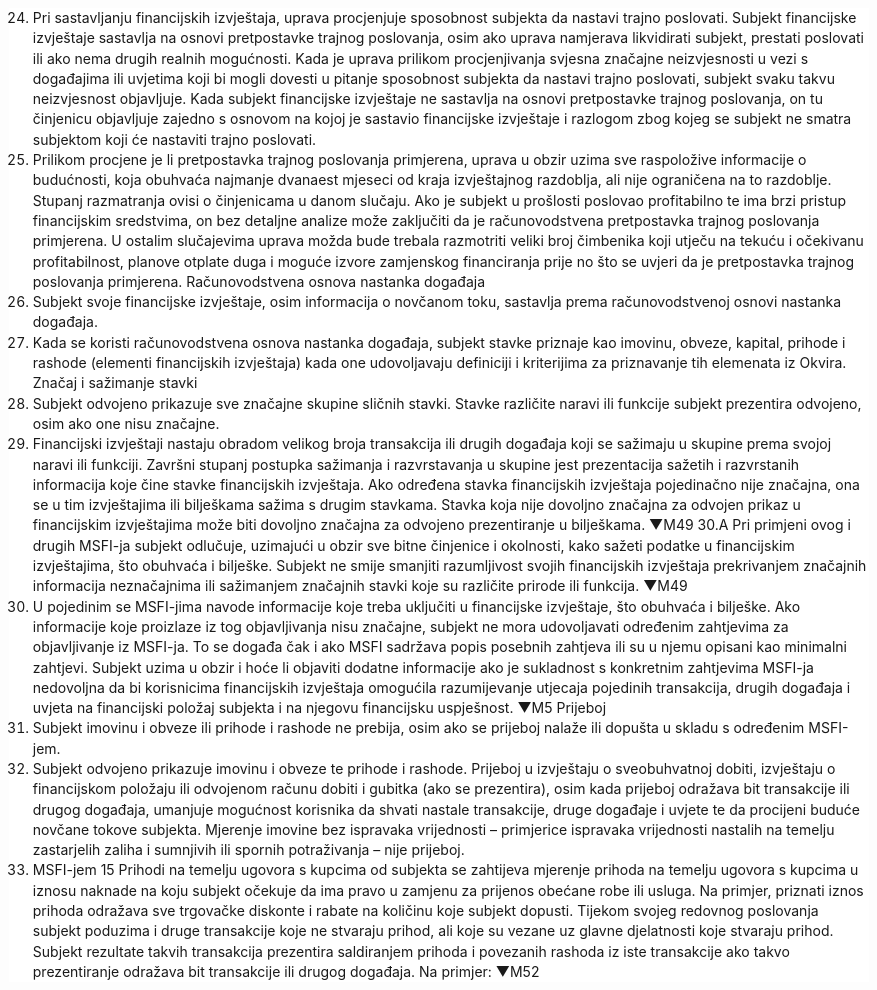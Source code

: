24. Pri sastavljanju financijskih izvještaja, uprava procjenjuje sposobnost subjekta da nastavi trajno poslovati. Subjekt financijske izvještaje sastavlja na osnovi pretpostavke trajnog poslovanja, osim ako uprava namjerava likvidirati subjekt, prestati poslovati ili ako nema drugih realnih mogućnosti. Kada je uprava prilikom procjenjivanja svjesna značajne neizvjesnosti u vezi s događajima ili uvjetima koji bi mogli dovesti u pitanje sposobnost subjekta da nastavi trajno poslovati, subjekt svaku takvu neizvjesnost objavljuje. Kada subjekt financijske izvještaje ne sastavlja na osnovi pretpostavke trajnog poslovanja, on tu činjenicu objavljuje zajedno s osnovom na kojoj je sastavio financijske izvještaje i razlogom zbog kojeg se subjekt ne smatra subjektom koji će nastaviti trajno poslovati.
25. Prilikom procjene je li pretpostavka trajnog poslovanja primjerena, uprava u obzir uzima sve raspoložive informacije o budućnosti, koja obuhvaća najmanje dvanaest mjeseci od kraja izvještajnog razdoblja, ali nije ograničena na to razdoblje. Stupanj razmatranja ovisi o činjenicama u danom slučaju. Ako je subjekt u prošlosti poslovao profitabilno te ima brzi pristup financijskim sredstvima, on bez detaljne analize može zaključiti da je računovodstvena pretpostavka trajnog poslovanja primjerena. U ostalim slučajevima uprava možda bude trebala razmotriti veliki broj čimbenika koji utječu na tekuću i očekivanu profitabilnost, planove otplate duga i moguće izvore zamjenskog financiranja prije no što se uvjeri da je pretpostavka trajnog poslovanja primjerena.
    Računovodstvena osnova nastanka događaja
26. Subjekt svoje financijske izvještaje, osim informacija o novčanom toku, sastavlja prema računovodstvenoj osnovi nastanka događaja.
27. Kada se koristi računovodstvena osnova nastanka događaja, subjekt stavke priznaje kao imovinu, obveze, kapital, prihode i rashode (elementi financijskih izvještaja) kada one udovoljavaju definiciji i kriterijima za priznavanje tih elemenata iz Okvira.
    Značaj i sažimanje stavki
28. Subjekt odvojeno prikazuje sve značajne skupine sličnih stavki. Stavke različite naravi ili funkcije subjekt prezentira odvojeno, osim ako one nisu značajne.
29. Financijski izvještaji nastaju obradom velikog broja transakcija ili drugih događaja koji se sažimaju u skupine prema svojoj naravi ili funkciji. Završni stupanj postupka sažimanja i razvrstavanja u skupine jest prezentacija sažetih i razvrstanih informacija koje čine stavke financijskih izvještaja. Ako određena stavka financijskih izvještaja pojedinačno nije značajna, ona se u tim izvještajima ili bilješkama sažima s drugim stavkama. Stavka koja nije dovoljno značajna za odvojen prikaz u financijskim izvještajima može biti dovoljno značajna za odvojeno prezentiranje u bilješkama.
    ▼M49
    30.A Pri primjeni ovog i drugih MSFI-ja subjekt odlučuje, uzimajući u obzir sve bitne činjenice i okolnosti, kako sažeti podatke u financijskim izvještajima, što obuhvaća i bilješke. Subjekt ne smije smanjiti razumljivost svojih financijskih izvještaja prekrivanjem značajnih informacija neznačajnima ili sažimanjem značajnih stavki koje su različite prirode ili funkcija.
    ▼M49
30. U pojedinim se MSFI-jima navode informacije koje treba uključiti u financijske izvještaje, što obuhvaća i bilješke. Ako informacije koje proizlaze iz tog objavljivanja nisu značajne, subjekt ne mora udovoljavati određenim zahtjevima za objavljivanje iz MSFI-ja. To se događa čak i ako MSFI sadržava popis posebnih zahtjeva ili su u njemu opisani kao minimalni zahtjevi. Subjekt uzima u obzir i hoće li objaviti dodatne informacije ako je sukladnost s konkretnim zahtjevima MSFI-ja nedovoljna da bi korisnicima financijskih izvještaja omogućila razumijevanje utjecaja pojedinih transakcija, drugih događaja i uvjeta na financijski položaj subjekta i na njegovu financijsku uspješnost.
    ▼M5
    Prijeboj
31. Subjekt imovinu i obveze ili prihode i rashode ne prebija, osim ako se prijeboj nalaže ili dopušta u skladu s određenim MSFI-jem.
32. Subjekt odvojeno prikazuje imovinu i obveze te prihode i rashode. Prijeboj u izvještaju o sveobuhvatnoj dobiti, izvještaju o financijskom položaju ili odvojenom računu dobiti i gubitka (ako se prezentira), osim kada prijeboj odražava bit transakcije ili drugog događaja, umanjuje mogućnost korisnika da shvati nastale transakcije, druge događaje i uvjete te da procijeni buduće novčane tokove subjekta. Mjerenje imovine bez ispravaka vrijednosti – primjerice ispravaka vrijednosti nastalih na temelju zastarjelih zaliha i sumnjivih ili spornih potraživanja – nije prijeboj.
33. MSFI-jem 15 Prihodi na temelju ugovora s kupcima od subjekta se zahtijeva mjerenje prihoda na temelju ugovora s kupcima u iznosu naknade na koju subjekt očekuje da ima pravo u zamjenu za prijenos obećane robe ili usluga. Na primjer, priznati iznos prihoda odražava sve trgovačke diskonte i rabate na količinu koje subjekt dopusti. Tijekom svojeg redovnog poslovanja subjekt poduzima i druge transakcije koje ne stvaraju prihod, ali koje su vezane uz glavne djelatnosti koje stvaraju prihod. Subjekt rezultate takvih transakcija prezentira saldiranjem prihoda i povezanih rashoda iz iste transakcije ako takvo prezentiranje odražava bit transakcije ili drugog događaja. Na primjer:
    ▼M52